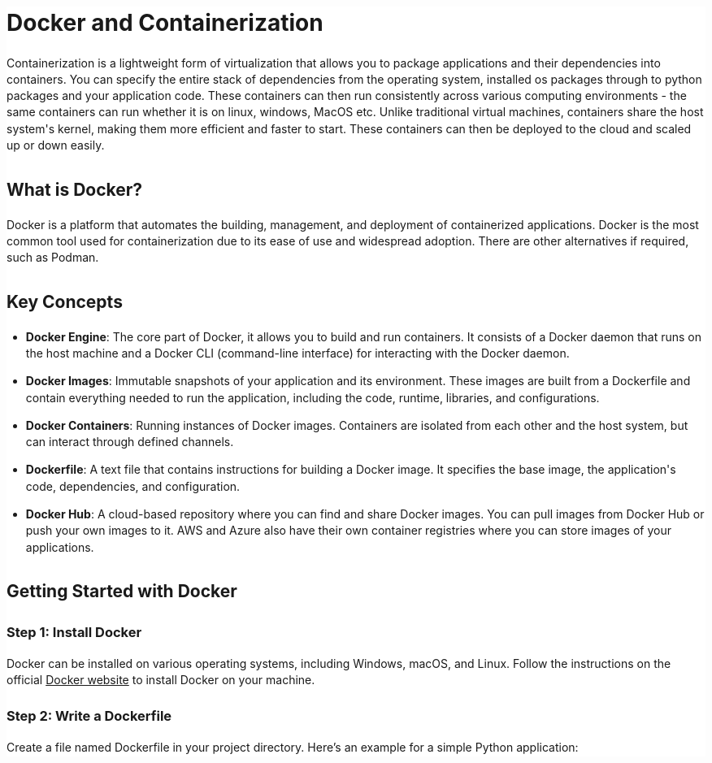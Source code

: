 # Docker and Containerization

<iframe style="width:100%; aspect-ratio:16/9;" src="https://www.youtube.com/embed/Gjnup-PuquQ?si=X3YHnVs7rP7ixKZz" title="YouTube video player" frameborder="0" allow="accelerometer; autoplay; clipboard-write; encrypted-media; gyroscope; picture-in-picture; web-share" referrerpolicy="strict-origin-when-cross-origin" allowfullscreen></iframe>

Containerization is a lightweight form of virtualization that allows you to package applications and their dependencies into containers. You can specify the entire stack of dependencies from the operating system, installed os packages through to python packages and your application code. These containers can then run consistently across various computing environments - the same containers can run whether it is on linux, windows, MacOS etc. Unlike traditional virtual machines, containers share the host system's kernel, making them more efficient and faster to start. These containers can then be deployed to the cloud and scaled up or down easily.

## What is Docker?

Docker is a platform that automates the building, management, and deployment of containerized applications. Docker is the most common tool used for containerization due to its ease of use and widespread adoption. There are other alternatives if required, such as Podman.

## Key Concepts

- **Docker Engine**: The core part of Docker, it allows you to build and run containers. It consists of a Docker daemon that runs on the host machine and a Docker CLI (command-line interface) for interacting with the Docker daemon.

- **Docker Images**: Immutable snapshots of your application and its environment. These images are built from a Dockerfile and contain everything needed to run the application, including the code, runtime, libraries, and configurations.

- **Docker Containers**: Running instances of Docker images. Containers are isolated from each other and the host system, but can interact through defined channels.

- **Dockerfile**: A text file that contains instructions for building a Docker image. It specifies the base image, the application's code, dependencies, and configuration.

- **Docker Hub**: A cloud-based repository where you can find and share Docker images. You can pull images from Docker Hub or push your own images to it. AWS and Azure also have their own container registries where you can store images of your applications.

## Getting Started with Docker

### Step 1: Install Docker

Docker can be installed on various operating systems, including Windows, macOS, and Linux. Follow the instructions on the official [Docker website](https://www.docker.com/) to install Docker on your machine.

### Step 2: Write a Dockerfile

Create a file named Dockerfile in your project directory. Here’s an example for a simple Python application:
